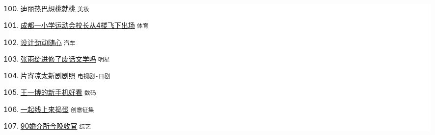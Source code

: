 100. [迪丽热巴想桃就桃](https://m.weibo.cn/search?containerid=100103type%3D1%26t%3D10%26q%3D%23%E8%BF%AA%E4%B8%BD%E7%83%AD%E5%B7%B4%E6%83%B3%E6%A1%83%E5%B0%B1%E6%A1%83%23&isnewpage=1&extparam=seat%3D1%26filter_type%3Drealtimehot%26dgr%3D0%26cate%3D0%26topic_ad%3D1%26pos%3D7%26c_type%3D31%26adid%3D137257%26display_time%3D1635506469%26pre_seqid%3D1635506469808039164356&luicode=10000011&lfid=106003type%3D25%26t%3D3%26disable_hot%3D1%26filter_type%3Drealtimehot) `美妆` 

101. [成都一小学运动会校长从4楼飞下出场](https://m.weibo.cn/search?containerid=100103type%3D1%26t%3D10%26q%3D%23%E6%88%90%E9%83%BD%E4%B8%80%E5%B0%8F%E5%AD%A6%E8%BF%90%E5%8A%A8%E4%BC%9A%E6%A0%A1%E9%95%BF%E4%BB%8E4%E6%A5%BC%E9%A3%9E%E4%B8%8B%E5%87%BA%E5%9C%BA%23&isnewpage=1&extparam=seat%3D1%26filter_type%3Drealtimehot%26dgr%3D0%26cate%3D0%26pos%3D51%26realpos%3D50%26flag%3D0%26c_type%3D31%26display_time%3D1635506469%26pre_seqid%3D1635506469808039164356&luicode=10000011&lfid=106003type%3D25%26t%3D3%26disable_hot%3D1%26filter_type%3Drealtimehot) `体育` 

102. [设计劲动随心](https://m.weibo.cn/search?containerid=100103type%3D1%26t%3D10%26q%3D%23%E8%AE%BE%E8%AE%A1%E5%8A%B2%E5%8A%A8%E9%9A%8F%E5%BF%83%23&isnewpage=1&extparam=seat%3D1%26filter_type%3Drealtimehot%26dgr%3D0%26cate%3D0%26topic_ad%3D1%26pos%3D3%26c_type%3D31%26adid%3D137230%26display_time%3D1635506414%26pre_seqid%3D163550641461401580266&luicode=10000011&lfid=106003type%3D25%26t%3D3%26disable_hot%3D1%26filter_type%3Drealtimehot) `汽车` 

103. [张雨绮进修了废话文学吗](https://m.weibo.cn/search?containerid=100103type%3D1%26t%3D10%26q%3D%23%E5%BC%A0%E9%9B%A8%E7%BB%AE%E8%BF%9B%E4%BF%AE%E4%BA%86%E5%BA%9F%E8%AF%9D%E6%96%87%E5%AD%A6%E5%90%97%23&isnewpage=1&extparam=seat%3D1%26filter_type%3Drealtimehot%26dgr%3D0%26cate%3D0%26pos%3D7%26c_type%3D31%26adid%3D137256%26display_time%3D1635506414%26pre_seqid%3D163550641461401580266&luicode=10000011&lfid=106003type%3D25%26t%3D3%26disable_hot%3D1%26filter_type%3Drealtimehot) `明星` 

104. [片寄凉太新剧剧照](https://m.weibo.cn/search?containerid=100103type%3D1%26t%3D10%26q%3D%23%E7%89%87%E5%AF%84%E5%87%89%E5%A4%AA%E6%96%B0%E5%89%A7%E5%89%A7%E7%85%A7%23&isnewpage=1&extparam=seat%3D1%26filter_type%3Drealtimehot%26dgr%3D0%26cate%3D0%26pos%3D51%26realpos%3D50%26flag%3D0%26c_type%3D31%26display_time%3D1635506414%26pre_seqid%3D163550641461401580266&luicode=10000011&lfid=106003type%3D25%26t%3D3%26disable_hot%3D1%26filter_type%3Drealtimehot) `电视剧-日剧` 

105. [王一博的新手机好看](https://m.weibo.cn/search?containerid=100103type%3D1%26t%3D10%26q%3D%23%E7%8E%8B%E4%B8%80%E5%8D%9A%E7%9A%84%E6%96%B0%E6%89%8B%E6%9C%BA%E5%A5%BD%E7%9C%8B%23&isnewpage=1&extparam=seat%3D1%26filter_type%3Drealtimehot%26dgr%3D0%26cate%3D0%26topic_ad%3D1%26pos%3D3%26c_type%3D31%26adid%3D137197%26display_time%3D1635506355%26pre_seqid%3D163550635537405736154&luicode=10000011&lfid=106003type%3D25%26t%3D3%26disable_hot%3D1%26filter_type%3Drealtimehot) `数码` 

106. [一起线上来捣蛋](https://m.weibo.cn/search?containerid=100103type%3D1%26t%3D10%26q%3D%23%E4%B8%80%E8%B5%B7%E7%BA%BF%E4%B8%8A%E6%9D%A5%E6%8D%A3%E8%9B%8B%23&isnewpage=1&extparam=seat%3D1%26filter_type%3Drealtimehot%26dgr%3D0%26cate%3D0%26pos%3D7%26c_type%3D31%26adid%3D137301%26display_time%3D1635506355%26pre_seqid%3D163550635537405736154&luicode=10000011&lfid=106003type%3D25%26t%3D3%26disable_hot%3D1%26filter_type%3Drealtimehot) `创意征集` 

107. [90婚介所今晚收官](https://m.weibo.cn/search?containerid=100103type%3D1%26t%3D10%26q%3D%2390%E5%A9%9A%E4%BB%8B%E6%89%80%E4%BB%8A%E6%99%9A%E6%94%B6%E5%AE%98%23&isnewpage=1&extparam=seat%3D1%26filter_type%3Drealtimehot%26dgr%3D0%26cate%3D0%26pos%3D6%26c_type%3D31%26adid%3D137251%26display_time%3D1635506297%26pre_seqid%3D1635506297249020597392&luicode=10000011&lfid=106003type%3D25%26t%3D3%26disable_hot%3D1%26filter_type%3Drealtimehot) `综艺` 

